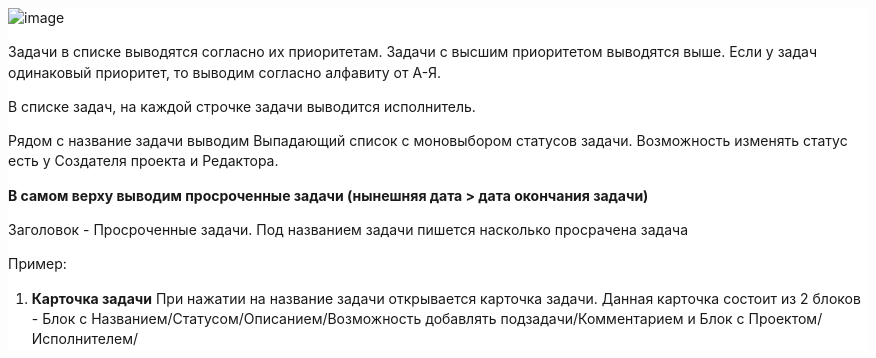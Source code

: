 ![image](https://github.com/user-attachments/assets/769b7380-f164-4d99-be51-798663bab83e)


Задачи в списке выводятся согласно их приоритетам. Задачи с высшим приоритетом выводятся выше. Если у задач одинаковый приоритет, то выводим согласно алфавиту от А-Я.

В списке задач, на каждой строчке задачи выводится исполнитель.

Рядом с название задачи выводим Выпадающий список с моновыбором статусов задачи. Возможность изменять статус есть у Создателя проекта и Редактора.

**В самом верху выводим просроченные задачи (нынешняя дата > дата окончания задачи)**

Заголовок - Просроченные задачи. Под названием задачи пишется насколько просрачена задача

Пример:

1. **Карточка задачи**
При нажатии на название задачи открывается карточка задачи. Данная карточка состоит из 2 блоков - Блок с Названием/Статусом/Описанием/Возможность добавлять подзадачи/Комментарием и Блок с Проектом/Исполнителем/

